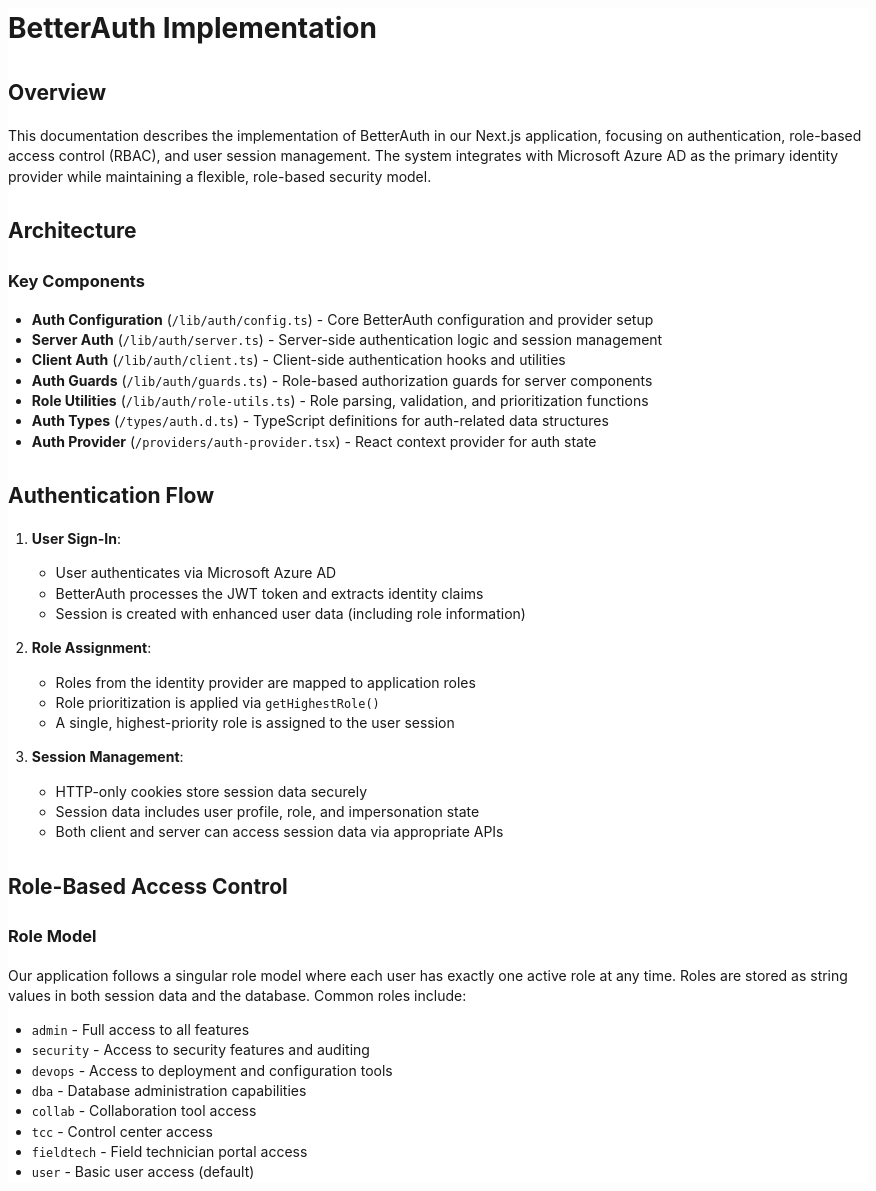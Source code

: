 # BetterAuth Implementation

## Overview

This documentation describes the implementation of BetterAuth in our Next.js application, focusing on authentication, role-based access control (RBAC), and user session management. The system integrates with Microsoft Azure AD as the primary identity provider while maintaining a flexible, role-based security model.

## Architecture

### Key Components

- **Auth Configuration** (`/lib/auth/config.ts`) - Core BetterAuth configuration and provider setup
- **Server Auth** (`/lib/auth/server.ts`) - Server-side authentication logic and session management
- **Client Auth** (`/lib/auth/client.ts`) - Client-side authentication hooks and utilities
- **Auth Guards** (`/lib/auth/guards.ts`) - Role-based authorization guards for server components
- **Role Utilities** (`/lib/auth/role-utils.ts`) - Role parsing, validation, and prioritization functions
- **Auth Types** (`/types/auth.d.ts`) - TypeScript definitions for auth-related data structures
- **Auth Provider** (`/providers/auth-provider.tsx`) - React context provider for auth state

## Authentication Flow

1. **User Sign-In**:
   - User authenticates via Microsoft Azure AD
   - BetterAuth processes the JWT token and extracts identity claims
   - Session is created with enhanced user data (including role information)

2. **Role Assignment**:
   - Roles from the identity provider are mapped to application roles
   - Role prioritization is applied via `getHighestRole()`
   - A single, highest-priority role is assigned to the user session

3. **Session Management**:
   - HTTP-only cookies store session data securely
   - Session data includes user profile, role, and impersonation state
   - Both client and server can access session data via appropriate APIs

## Role-Based Access Control

### Role Model

Our application follows a singular role model where each user has exactly one active role at any time. Roles are stored as string values in both session data and the database. Common roles include:

- `admin` - Full access to all features
- `security` - Access to security features and auditing
- `devops` - Access to deployment and configuration tools
- `dba` - Database administration capabilities
- `collab` - Collaboration tool access
- `tcc` - Control center access
- `fieldtech` - Field technician portal access
- `user` - Basic user access (default)
